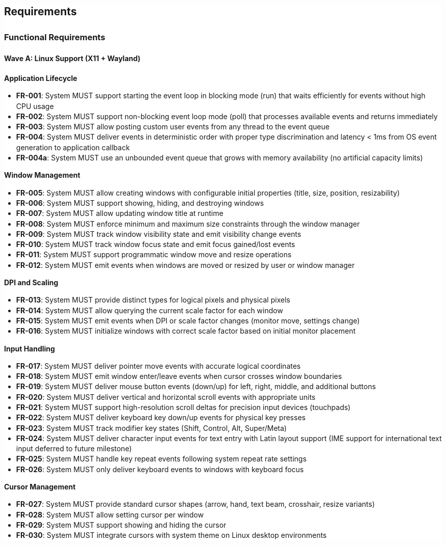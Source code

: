 ## Requirements

### Functional Requirements

#### Wave A: Linux Support (X11 + Wayland)

**Application Lifecycle**
- **FR-001**: System MUST support starting the event loop in blocking mode (run) that waits efficiently for events without high CPU usage
- **FR-002**: System MUST support non-blocking event loop mode (poll) that processes available events and returns immediately
- **FR-003**: System MUST allow posting custom user events from any thread to the event queue
- **FR-004**: System MUST deliver events in deterministic order with proper type discrimination and latency < 1ms from OS event generation to application callback
- **FR-004a**: System MUST use an unbounded event queue that grows with memory availability (no artificial capacity limits)

**Window Management**
- **FR-005**: System MUST allow creating windows with configurable initial properties (title, size, position, resizability)
- **FR-006**: System MUST support showing, hiding, and destroying windows
- **FR-007**: System MUST allow updating window title at runtime
- **FR-008**: System MUST enforce minimum and maximum size constraints through the window manager
- **FR-009**: System MUST track window visibility state and emit visibility change events
- **FR-010**: System MUST track window focus state and emit focus gained/lost events
- **FR-011**: System MUST support programmatic window move and resize operations
- **FR-012**: System MUST emit events when windows are moved or resized by user or window manager

**DPI and Scaling**
- **FR-013**: System MUST provide distinct types for logical pixels and physical pixels
- **FR-014**: System MUST allow querying the current scale factor for each window
- **FR-015**: System MUST emit events when DPI or scale factor changes (monitor move, settings change)
- **FR-016**: System MUST initialize windows with correct scale factor based on initial monitor placement

**Input Handling**
- **FR-017**: System MUST deliver pointer move events with accurate logical coordinates
- **FR-018**: System MUST emit window enter/leave events when cursor crosses window boundaries
- **FR-019**: System MUST deliver mouse button events (down/up) for left, right, middle, and additional buttons
- **FR-020**: System MUST deliver vertical and horizontal scroll events with appropriate units
- **FR-021**: System MUST support high-resolution scroll deltas for precision input devices (touchpads)
- **FR-022**: System MUST deliver keyboard key down/up events for physical key presses
- **FR-023**: System MUST track modifier key states (Shift, Control, Alt, Super/Meta)
- **FR-024**: System MUST deliver character input events for text entry with Latin layout support (IME support for international text input deferred to future milestone)
- **FR-025**: System MUST handle key repeat events following system repeat rate settings
- **FR-026**: System MUST only deliver keyboard events to windows with keyboard focus

**Cursor Management**
- **FR-027**: System MUST provide standard cursor shapes (arrow, hand, text beam, crosshair, resize variants)
- **FR-028**: System MUST allow setting cursor per window
- **FR-029**: System MUST support showing and hiding the cursor
- **FR-030**: System MUST integrate cursors with system theme on Linux desktop environments
